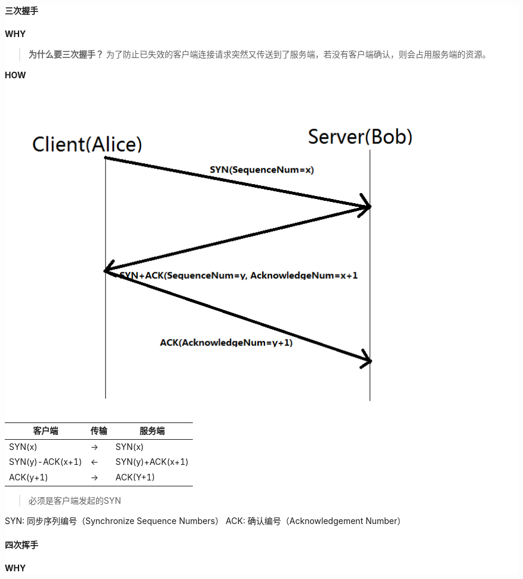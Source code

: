 #### 三次握手

**WHY**

> **为什么要三次握手？**
为了防止已失效的客户端连接请求突然又传送到了服务端，若没有客户端确认，则会占用服务端的资源。

**HOW**

![tcp 三次握手](/images/2017/11/tcp-三次握手.png)

| 客户端          | 传输 | 服务端          |
| --------------- | ---- | --------------- |
| SYN(x)          | ->   | SYN(x)          |
| SYN(y)-ACK(x+1) | <-   | SYN(y)+ACK(x+1) |
| ACK(y+1)        | ->   | ACK(Y+1)        |

> 必须是客户端发起的SYN

SYN: 同步序列编号（Synchronize Sequence Numbers）
ACK: 确认编号（Acknowledgement Number）

#### 四次挥手

**WHY**
